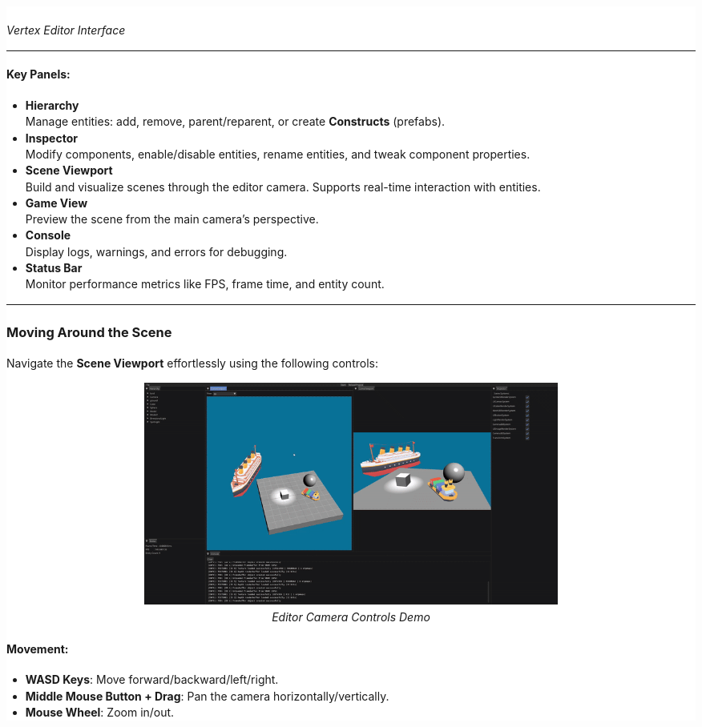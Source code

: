   <br/><em>Vertex Editor Interface</em>
</div>  

---

#### Key Panels:  
- **Hierarchy**  
  Manage entities: add, remove, parent/reparent, or create **Constructs** (prefabs).  
- **Inspector**  
  Modify components, enable/disable entities, rename entities, and tweak component properties.  
- **Scene Viewport**  
  Build and visualize scenes through the editor camera. Supports real-time interaction with entities.  
- **Game View**  
  Preview the scene from the main camera’s perspective.  
- **Console**  
  Display logs, warnings, and errors for debugging.  
- **Status Bar**  
  Monitor performance metrics like FPS, frame time, and entity count.  

---

### Moving Around the Scene  
Navigate the **Scene Viewport** effortlessly using the following controls:  

<div align="center">
  <img src="images/moving_around_scene.gif" alt="Editor Camera Controls" width="60%"/>
  <br/><em>Editor Camera Controls Demo</em>
</div>  

#### Movement:  
- **WASD Keys**: Move forward/backward/left/right.  
- **Middle Mouse Button + Drag**: Pan the camera horizontally/vertically.  
- **Mouse Wheel**: Zoom in/out.  
